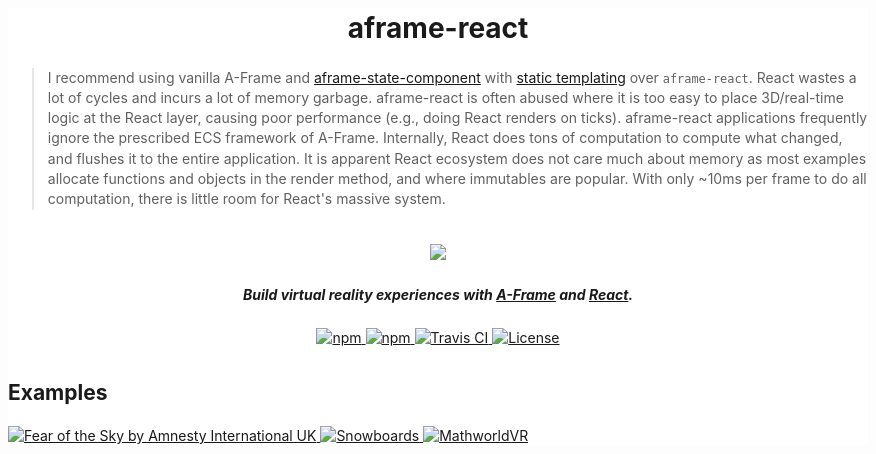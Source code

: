 <h1 align="center">aframe-react</h1>

> I recommend using vanilla A-Frame and [aframe-state-component](https://npmjs.org/aframe-state-component) with [static templating](https://mozilla.github.io/nunjucks/) over `aframe-react`. React wastes a lot of cycles and incurs a lot of memory garbage. aframe-react is often abused where it is too easy to place 3D/real-time logic at the React layer, causing poor performance (e.g., doing React renders on ticks). aframe-react applications frequently ignore the prescribed ECS framework of A-Frame. Internally, React does tons of computation to compute what changed, and flushes it to the entire application. It is apparent React ecosystem does not care much about memory as most examples allocate functions and objects in the render method, and where immutables are popular. With only ~10ms per frame to do all computation, there is little room for React's massive system.

<br/>

<div align="center">
  <img src="https://cloud.githubusercontent.com/assets/674727/19173367/d6590832-8bdb-11e6-9336-658b00bc0460.png" height="200">
</div>

<h5 align="center">
  Build virtual reality experiences with <b><a href="https://aframe.io">A-Frame</a></b> and <b><a href="https://facebook.github.io/react/">React</a></b>.
</h5>

<div align="center">
  <a href="https://npmjs.org/package/aframe-react">
    <img src="https://img.shields.io/npm/v/aframe-react.svg?style="flat-square" alt="npm">
  </a>
  <a href="https://npmjs.org/package/aframe-react">
    <img src="https://img.shields.io/npm/dt/aframe-react.svg?style=flat-square" alt="npm">
  </a>
  <a href="http://travis-ci.org/aframevr/aframe-react">
    <img src="https://secure.travis-ci.org/aframevr/aframe-react.svg?branch=master" alt="Travis CI">
  </a>
  <a href="https://npmjs.com/package/aframe-react">
    <img src="https://img.shields.io/npm/l/aframe-react.svg?style=flat-square" alt="License">
  </a>
</div>

## Examples

<a href="http://360syria.com">
<img width="320" alt="Fear of the Sky by Amnesty International UK" src="https://cloud.githubusercontent.com/assets/674727/19344336/a5830bbe-90ee-11e6-9f68-2c23a9be4e95.png">
</a>

<a href="https://www.youtube.com/watch?v=japz3zoi8gw&feature=youtu.be">
<img width="320" height="171" alt="Snowboards" src="https://cloud.githubusercontent.com/assets/674727/24980264/587ded8e-1f8c-11e7-874e-c29264586cd6.png">
</a>

<a href="https://github.com/michaltakac/mathworldvr">
<img width="320" alt="MathworldVR" src="https://cloud.githubusercontent.com/assets/674727/25073541/c42e1b12-229d-11e7-946f-02e7e98d2b9f.jpg">
</a>
